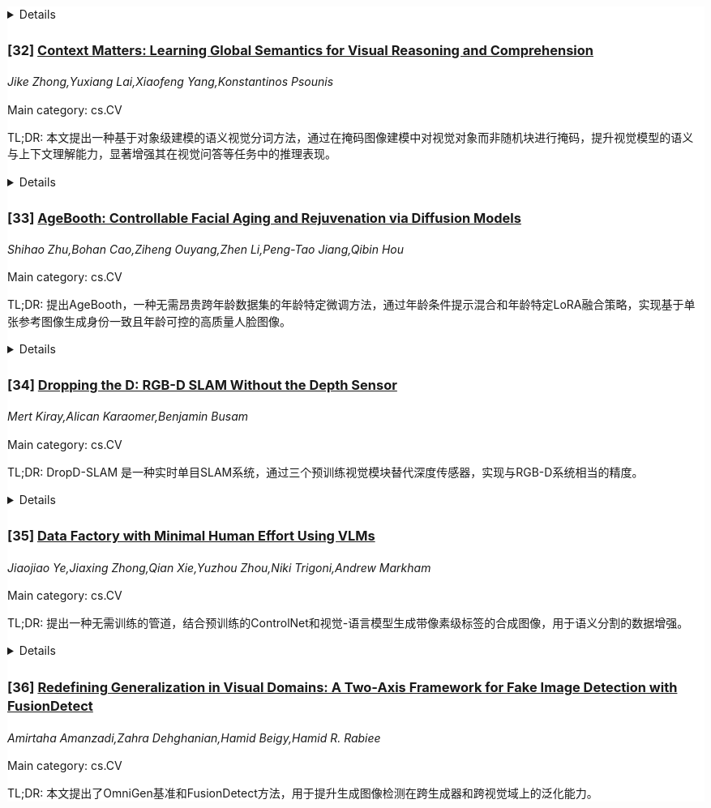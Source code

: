 
<details><summary>Details</summary></details>


### [32] [Context Matters: Learning Global Semantics for Visual Reasoning and Comprehension](https://arxiv.org/abs/2510.05674)
*Jike Zhong,Yuxiang Lai,Xiaofeng Yang,Konstantinos Psounis*

Main category: cs.CV

TL;DR: 本文提出一种基于对象级建模的语义视觉分词方法，通过在掩码图像建模中对视觉对象而非随机块进行掩码，提升视觉模型的语义与上下文理解能力，显著增强其在视觉问答等任务中的推理表现。


<details><summary>Details</summary></details>


### [33] [AgeBooth: Controllable Facial Aging and Rejuvenation via Diffusion Models](https://arxiv.org/abs/2510.05715)
*Shihao Zhu,Bohan Cao,Ziheng Ouyang,Zhen Li,Peng-Tao Jiang,Qibin Hou*

Main category: cs.CV

TL;DR: 提出AgeBooth，一种无需昂贵跨年龄数据集的年龄特定微调方法，通过年龄条件提示混合和年龄特定LoRA融合策略，实现基于单张参考图像生成身份一致且年龄可控的高质量人脸图像。


<details><summary>Details</summary></details>


### [34] [Dropping the D: RGB-D SLAM Without the Depth Sensor](https://arxiv.org/abs/2510.06216)
*Mert Kiray,Alican Karaomer,Benjamin Busam*

Main category: cs.CV

TL;DR: DropD-SLAM 是一种实时单目SLAM系统，通过三个预训练视觉模块替代深度传感器，实现与RGB-D系统相当的精度。


<details><summary>Details</summary></details>


### [35] [Data Factory with Minimal Human Effort Using VLMs](https://arxiv.org/abs/2510.05722)
*Jiaojiao Ye,Jiaxing Zhong,Qian Xie,Yuzhou Zhou,Niki Trigoni,Andrew Markham*

Main category: cs.CV

TL;DR: 提出一种无需训练的管道，结合预训练的ControlNet和视觉-语言模型生成带像素级标签的合成图像，用于语义分割的数据增强。


<details><summary>Details</summary></details>


### [36] [Redefining Generalization in Visual Domains: A Two-Axis Framework for Fake Image Detection with FusionDetect](https://arxiv.org/abs/2510.05740)
*Amirtaha Amanzadi,Zahra Dehghanian,Hamid Beigy,Hamid R. Rabiee*

Main category: cs.CV

TL;DR: 本文提出了OmniGen基准和FusionDetect方法，用于提升生成图像检测在跨生成器和跨视觉域上的泛化能力。
